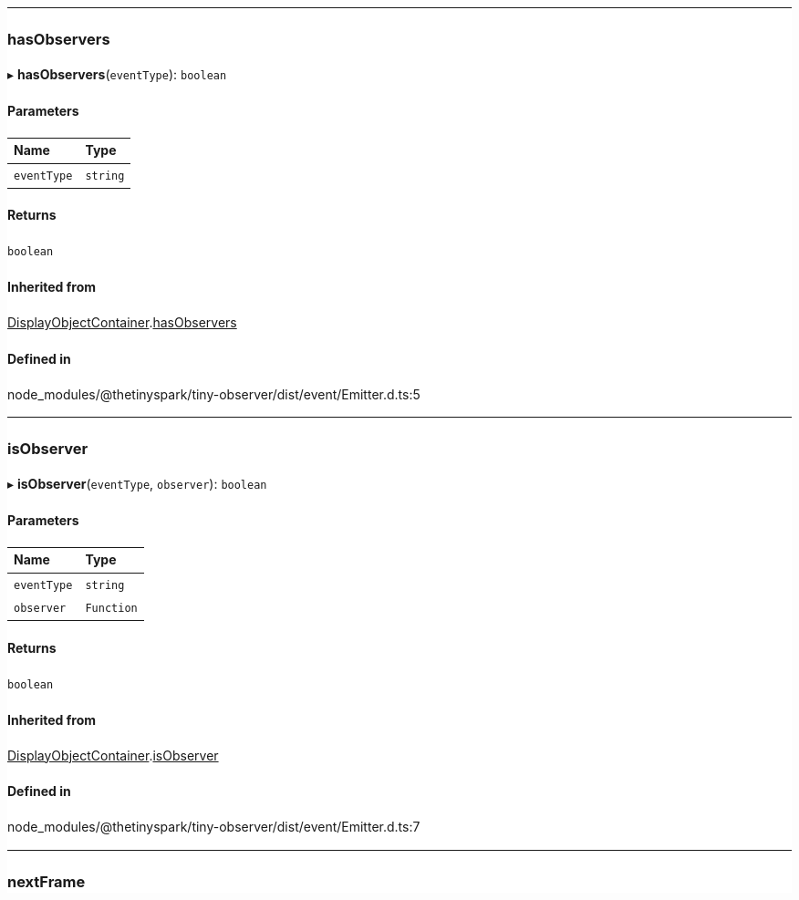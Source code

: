 ___

### hasObservers

▸ **hasObservers**(`eventType`): `boolean`

#### Parameters

| Name | Type |
| :------ | :------ |
| `eventType` | `string` |

#### Returns

`boolean`

#### Inherited from

[DisplayObjectContainer](DisplayObjectContainer.md).[hasObservers](DisplayObjectContainer.md#hasobservers)

#### Defined in

node_modules/@thetinyspark/tiny-observer/dist/event/Emitter.d.ts:5

___

### isObserver

▸ **isObserver**(`eventType`, `observer`): `boolean`

#### Parameters

| Name | Type |
| :------ | :------ |
| `eventType` | `string` |
| `observer` | `Function` |

#### Returns

`boolean`

#### Inherited from

[DisplayObjectContainer](DisplayObjectContainer.md).[isObserver](DisplayObjectContainer.md#isobserver)

#### Defined in

node_modules/@thetinyspark/tiny-observer/dist/event/Emitter.d.ts:7

___

### nextFrame
